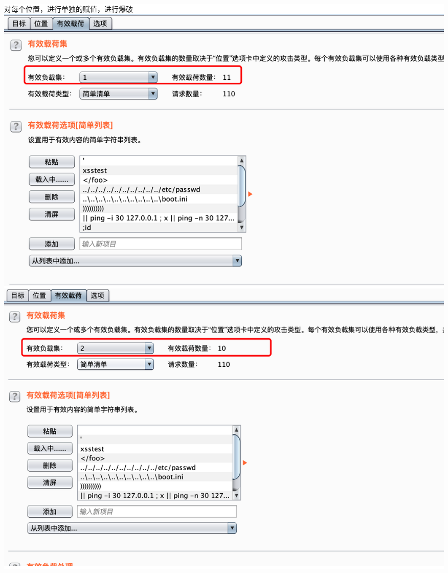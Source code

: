 对每个位置，进行单独的赋值，进行爆破
![image](https://github.com/498946975/Security/blob/master/images/image-20220113095804214.png)
![image](https://github.com/498946975/Security/blob/master/images/image-20220113095818856.png)